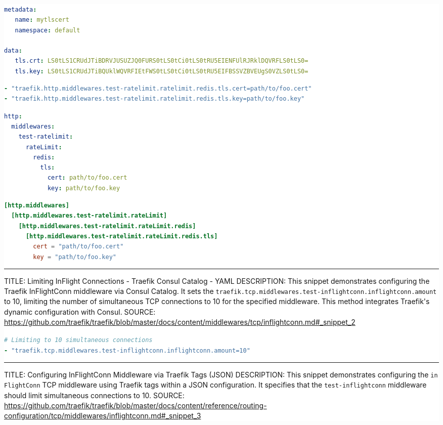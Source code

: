 ```yaml
metadata:
   name: mytlscert
   namespace: default

data:
   tls.crt: LS0tLS1CRUdJTiBDRVJUSUZJQ0FURS0tLS0tCi0tLS0tRU5EIENFUlRJRklDQVRFLS0tLS0=
   tls.key: LS0tLS1CRUdJTiBQUklWQVRFIEtFWS0tLS0tCi0tLS0tRU5EIFBSSVZBVEUgS0VZLS0tLS0=
```

```yaml
- "traefik.http.middlewares.test-ratelimit.ratelimit.redis.tls.cert=path/to/foo.cert"
- "traefik.http.middlewares.test-ratelimit.ratelimit.redis.tls.key=path/to/foo.key"
```

```yaml
http:
  middlewares:
    test-ratelimit:
      rateLimit:
        redis:
          tls:
            cert: path/to/foo.cert
            key: path/to/foo.key
```

```toml
[http.middlewares]
  [http.middlewares.test-ratelimit.rateLimit]
    [http.middlewares.test-ratelimit.rateLimit.redis]
      [http.middlewares.test-ratelimit.rateLimit.redis.tls]
        cert = "path/to/foo.cert"
        key = "path/to/foo.key"
```

----------------------------------------

TITLE: Limiting InFlight Connections - Traefik Consul Catalog - YAML
DESCRIPTION: This snippet demonstrates configuring the Traefik InFlightConn middleware via Consul Catalog. It sets the `traefik.tcp.middlewares.test-inflightconn.inflightconn.amount` to 10, limiting the number of simultaneous TCP connections to 10 for the specified middleware. This method integrates Traefik's dynamic configuration with Consul.
SOURCE: <https://github.com/traefik/traefik/blob/master/docs/content/middlewares/tcp/inflightconn.md#_snippet_2>

```yaml
# Limiting to 10 simultaneous connections
- "traefik.tcp.middlewares.test-inflightconn.inflightconn.amount=10"
```

----------------------------------------

TITLE: Configuring InFlightConn Middleware via Traefik Tags (JSON)
DESCRIPTION: This snippet demonstrates configuring the `inFlightConn` TCP middleware using Traefik tags within a JSON configuration. It specifies that the `test-inflightconn` middleware should limit simultaneous connections to 10.
SOURCE: <https://github.com/traefik/traefik/blob/master/docs/content/reference/routing-configuration/tcp/middlewares/inflightconn.md#_snippet_3>
